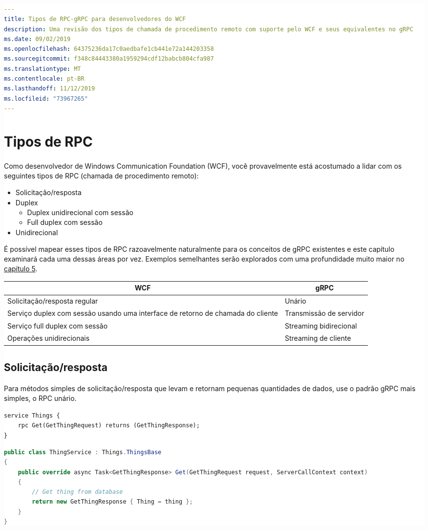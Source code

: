 ```yaml
---
title: Tipos de RPC-gRPC para desenvolvedores do WCF
description: Uma revisão dos tipos de chamada de procedimento remoto com suporte pelo WCF e seus equivalentes no gRPC
ms.date: 09/02/2019
ms.openlocfilehash: 64375236da17c0aedbafe1cb441e72a144203358
ms.sourcegitcommit: f348c84443380a1959294cdf12babcb804cfa987
ms.translationtype: MT
ms.contentlocale: pt-BR
ms.lasthandoff: 11/12/2019
ms.locfileid: "73967265"
---
```

# <a name="types-of-rpc"></a>Tipos de RPC

Como desenvolvedor de Windows Communication Foundation (WCF), você provavelmente está acostumado a lidar com os seguintes tipos de RPC (chamada de procedimento remoto):

- Solicitação/resposta
- Duplex
  - Duplex unidirecional com sessão
  - Full duplex com sessão
- Unidirecional

É possível mapear esses tipos de RPC razoavelmente naturalmente para os conceitos de gRPC existentes e este capítulo examinará cada uma dessas áreas por vez. Exemplos semelhantes serão explorados com uma profundidade muito maior no [capítulo 5](migrate-wcf-to-grpc.md).

| WCF | gRPC |
| --- | ---- |
| Solicitação/resposta regular | Unário |
| Serviço duplex com sessão usando uma interface de retorno de chamada do cliente | Transmissão de servidor |
| Serviço full duplex com sessão | Streaming bidirecional |
| Operações unidirecionais | Streaming de cliente |

## <a name="requestreply"></a>Solicitação/resposta

Para métodos simples de solicitação/resposta que levam e retornam pequenas quantidades de dados, use o padrão gRPC mais simples, o RPC unário.

```protobuf
service Things {
    rpc Get(GetThingRequest) returns (GetThingResponse);
}
```

```csharp
public class ThingService : Things.ThingsBase
{
    public override async Task<GetThingResponse> Get(GetThingRequest request, ServerCallContext context)
    {
        // Get thing from database
        return new GetThingResponse { Thing = thing };
    }
}
```
